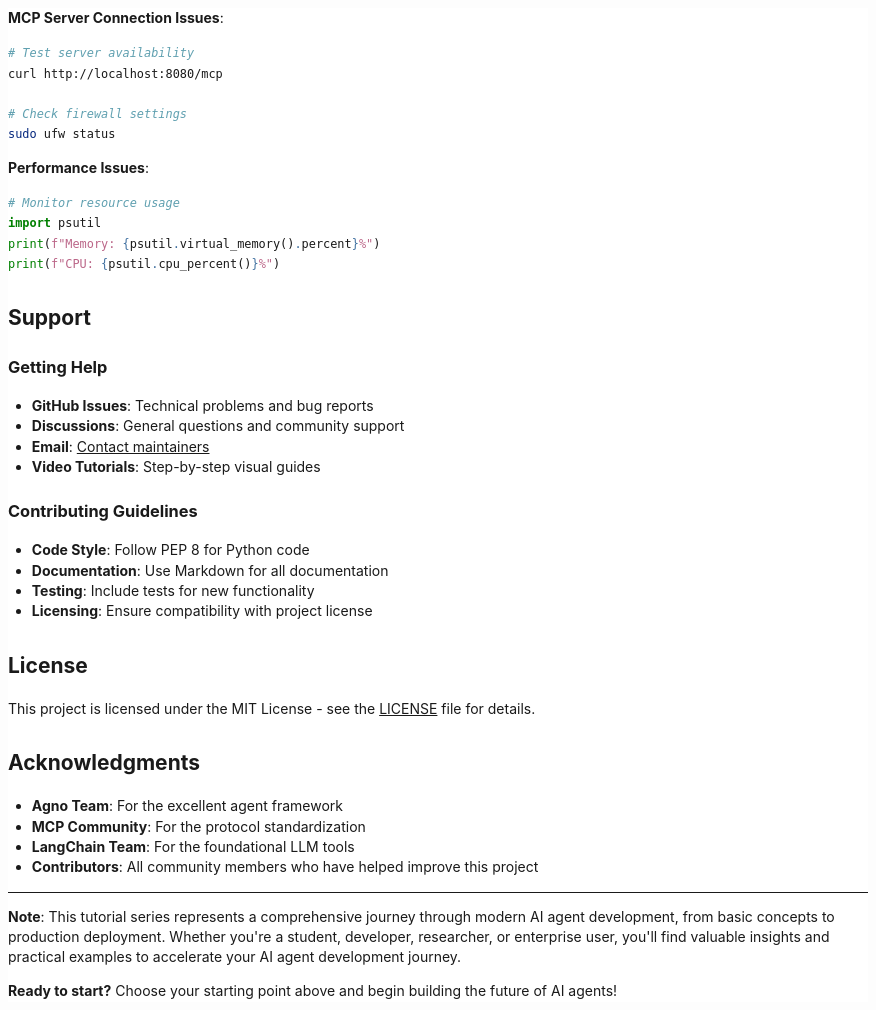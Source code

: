 **MCP Server Connection Issues**:

```bash
# Test server availability
curl http://localhost:8080/mcp

# Check firewall settings
sudo ufw status
```

**Performance Issues**:

```python
# Monitor resource usage
import psutil
print(f"Memory: {psutil.virtual_memory().percent}%")
print(f"CPU: {psutil.cpu_percent()}%")
```

## Support

### **Getting Help**

- **GitHub Issues**: Technical problems and bug reports
- **Discussions**: General questions and community support
- **Email**: [Contact maintainers](mailto:support@example.com)
- **Video Tutorials**: Step-by-step visual guides

### **Contributing Guidelines**

- **Code Style**: Follow PEP 8 for Python code
- **Documentation**: Use Markdown for all documentation
- **Testing**: Include tests for new functionality
- **Licensing**: Ensure compatibility with project license

## License

This project is licensed under the MIT License - see the [LICENSE](LICENSE) file for details.

## Acknowledgments

- **Agno Team**: For the excellent agent framework
- **MCP Community**: For the protocol standardization
- **LangChain Team**: For the foundational LLM tools
- **Contributors**: All community members who have helped improve this project

---

**Note**: This tutorial series represents a comprehensive journey through modern AI agent development, from basic concepts to production deployment. Whether you're a student, developer, researcher, or enterprise user, you'll find valuable insights and practical examples to accelerate your AI agent development journey.

**Ready to start?** Choose your starting point above and begin building the future of AI agents!
